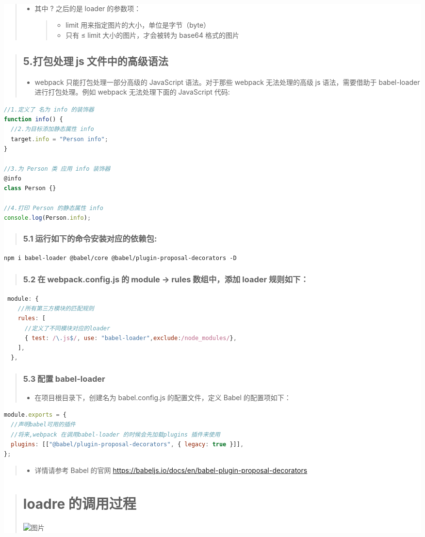 > - 其中 ? 之后的是 loader 的参数项：
>   > - limit 用来指定图片的大小，单位是字节（byte）
>   > - 只有 ≤ limit 大小的图片，才会被转为 base64 格式的图片

> ## 5.打包处理 js 文件中的高级语法
>
> - webpack 只能打包处理一部分高级的 JavaScript 语法。对于那些 webpack 无法处理的高级 js 语法，需要借助于 babel-loader 进行打包处理。例如 webpack 无法处理下面的 JavaScript 代码:

```js
//1.定义了 名为 info 的装饰器
function info() {
  //2.为目标添加静态属性 info
  target.info = "Person info";
}

//3.为 Person 类 应用 info 装饰器
@info
class Person {}

//4.打印 Person 的静态属性 info
console.log(Person.info);
```

> ### 5.1 运行如下的命令安装对应的依赖包:

```
npm i babel-loader @babel/core @babel/plugin-proposal-decorators -D
```

> ### 5.2 在 webpack.config.js 的 module -> rules 数组中，添加 loader 规则如下：

```js
 module: {
    //所有第三方模块的匹配规则
    rules: [
      //定义了不同模块对应的loader
      { test: /\.js$/, use: "babel-loader",exclude:/node_modules/},
    ],
  },
```

> ### 5.3 配置 babel-loader
>
> - 在项目根目录下，创建名为 babel.config.js 的配置文件，定义 Babel 的配置项如下：

```js
module.exports = {
  //声明babel可用的插件
  //将来,webpack 在调用babel-loader 的时候会先加载plugins 插件来使用
  plugins: [["@babel/plugin-proposal-decorators", { legacy: true }]],
};
```

> - 详情请参考 Babel 的官网 https://babeljs.io/docs/en/babel-plugin-proposal-decorators

> # loadre 的调用过程
>
> ![图片](loader.png)
